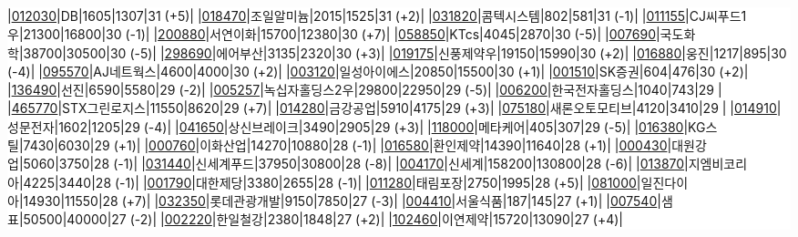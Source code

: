 |[012030](https://finance.daum.net/quotes/A012030)|DB|1605|1307|31 (+5)|
|[018470](https://finance.daum.net/quotes/A018470)|조일알미늄|2015|1525|31 (+2)|
|[031820](https://finance.daum.net/quotes/A031820)|콤텍시스템|802|581|31 (-1)|
|[011155](https://finance.daum.net/quotes/A011155)|CJ씨푸드1우|21300|16800|30 (-1)|
|[200880](https://finance.daum.net/quotes/A200880)|서연이화|15700|12380|30 (+7)|
|[058850](https://finance.daum.net/quotes/A058850)|KTcs|4045|2870|30 (-5)|
|[007690](https://finance.daum.net/quotes/A007690)|국도화학|38700|30500|30 (-5)|
|[298690](https://finance.daum.net/quotes/A298690)|에어부산|3135|2320|30 (+3)|
|[019175](https://finance.daum.net/quotes/A019175)|신풍제약우|19150|15990|30 (+2)|
|[016880](https://finance.daum.net/quotes/A016880)|웅진|1217|895|30 (-4)|
|[095570](https://finance.daum.net/quotes/A095570)|AJ네트웍스|4600|4000|30 (+2)|
|[003120](https://finance.daum.net/quotes/A003120)|일성아이에스|20850|15500|30 (+1)|
|[001510](https://finance.daum.net/quotes/A001510)|SK증권|604|476|30 (+2)|
|[136490](https://finance.daum.net/quotes/A136490)|선진|6590|5580|29 (-2)|
|[005257](https://finance.daum.net/quotes/A005257)|녹십자홀딩스2우|29800|22950|29 (-5)|
|[006200](https://finance.daum.net/quotes/A006200)|한국전자홀딩스|1040|743|29 |
|[465770](https://finance.daum.net/quotes/A465770)|STX그린로지스|11550|8620|29 (+7)|
|[014280](https://finance.daum.net/quotes/A014280)|금강공업|5910|4175|29 (+3)|
|[075180](https://finance.daum.net/quotes/A075180)|새론오토모티브|4120|3410|29 |
|[014910](https://finance.daum.net/quotes/A014910)|성문전자|1602|1205|29 (-4)|
|[041650](https://finance.daum.net/quotes/A041650)|상신브레이크|3490|2905|29 (+3)|
|[118000](https://finance.daum.net/quotes/A118000)|메타케어|405|307|29 (-5)|
|[016380](https://finance.daum.net/quotes/A016380)|KG스틸|7430|6030|29 (+1)|
|[000760](https://finance.daum.net/quotes/A000760)|이화산업|14270|10880|28 (-1)|
|[016580](https://finance.daum.net/quotes/A016580)|환인제약|14390|11640|28 (+1)|
|[000430](https://finance.daum.net/quotes/A000430)|대원강업|5060|3750|28 (-1)|
|[031440](https://finance.daum.net/quotes/A031440)|신세계푸드|37950|30800|28 (-8)|
|[004170](https://finance.daum.net/quotes/A004170)|신세계|158200|130800|28 (-6)|
|[013870](https://finance.daum.net/quotes/A013870)|지엠비코리아|4225|3440|28 (-1)|
|[001790](https://finance.daum.net/quotes/A001790)|대한제당|3380|2655|28 (-1)|
|[011280](https://finance.daum.net/quotes/A011280)|태림포장|2750|1995|28 (+5)|
|[081000](https://finance.daum.net/quotes/A081000)|일진다이아|14930|11550|28 (+7)|
|[032350](https://finance.daum.net/quotes/A032350)|롯데관광개발|9150|7850|27 (-3)|
|[004410](https://finance.daum.net/quotes/A004410)|서울식품|187|145|27 (+1)|
|[007540](https://finance.daum.net/quotes/A007540)|샘표|50500|40000|27 (-2)|
|[002220](https://finance.daum.net/quotes/A002220)|한일철강|2380|1848|27 (+2)|
|[102460](https://finance.daum.net/quotes/A102460)|이연제약|15720|13090|27 (+4)|
